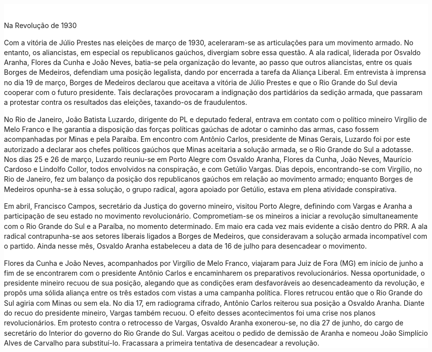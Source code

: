  

Na Revolução de 1930

Com a vitória de Júlio Prestes nas eleições de março de 1930,
aceleraram-se as articulações para um movimento armado. No entanto, os
aliancistas, em especial os republicanos gaúchos, divergiam sobre essa
questão. A ala radical, liderada por Osvaldo Aranha, Flores da Cunha e
João Neves, batia-se pela organização do levante, ao passo que outros
aliancistas, entre os quais Borges de Medeiros, defendiam uma posição
legalista, dando por encerrada a tarefa da Aliança Liberal. Em
entrevista à imprensa no dia 19 de março, Borges de Medeiros declarou
que aceitava a vitória de Júlio Prestes e que o Rio Grande do Sul devia
cooperar com o futuro presidente. Tais declarações provocaram a
indignação dos partidários da sedição armada, que passaram a protestar
contra os resultados das eleições, taxando-os de fraudulentos.

No Rio de Janeiro, João Batista Luzardo, dirigente do PL e deputado
federal, entrava em contato com o político mineiro Virgílio de Melo
Franco e lhe garantia a disposição das forças políticas gaúchas de
adotar o caminho das armas, caso fossem acompanhadas por Minas e pela
Paraíba. Em encontro com Antônio Carlos, presidente de Minas Gerais,
Luzardo foi por este autorizado a declarar aos chefes políticos gaúchos
que Minas aceitaria a solução armada, se o Rio Grande do Sul a adotasse.
Nos dias 25 e 26 de março, Luzardo reuniu-se em Porto Alegre com Osvaldo
Aranha, Flores da Cunha, João Neves, Maurício Cardoso e Lindolfo Collor,
todos envolvidos na conspiração, e com Getúlio Vargas. Dias depois,
encontrando-se com Virgílio, no Rio de Janeiro, fez um balanço da
posição dos republicanos gaúchos em relação ao movimento armado;
enquanto Borges de Medeiros opunha-se à essa solução, o grupo radical,
agora apoiado por Getúlio, estava em plena atividade conspirativa.

Em abril, Francisco Campos, secretário da Justiça do governo mineiro,
visitou Porto Alegre, definindo com Vargas e Aranha a participação de
seu estado no movimento revolucionário. Comprometiam-se os mineiros a
iniciar a revolução simultaneamente com o Rio Grande do Sul e a Paraíba,
no momento determinado. Em maio era cada vez mais evidente a cisão
dentro do PRR. A ala radical contrapunha-se aos setores liberais ligados
a Borges de Medeiros, que consideravam a solução armada incompatível com
o partido. Ainda nesse mês, Osvaldo Aranha estabeleceu a data de 16 de
julho para desencadear o movimento.

Flores da Cunha e João Neves, acompanhados por Virgílio de Melo Franco,
viajaram para Juiz de Fora (MG) em início de junho a fim de se
encontrarem com o presidente Antônio Carlos e encaminharem os
preparativos revolucionários. Nessa oportunidade, o presidente mineiro
recuou de sua posição, alegando que as condições eram desfavoráveis ao
desencadeamento da revolução, e propôs uma sólida aliança entre os três
estados com vistas a uma campanha política. Flores retrucou então que o
Rio Grande do Sul agiria com Minas ou sem ela. No dia 17, em radiograma
cifrado, Antônio Carlos reiterou sua posição a Osvaldo Aranha. Diante do
recuo do presidente mineiro, Vargas também recuou. O efeito desses
acontecimentos foi uma crise nos planos revolucionários. Em protesto
contra o retrocesso de Vargas, Osvaldo Aranha exonerou-se, no dia 27 de
junho, do cargo de secretário do Interior do governo do Rio Grande do
Sul. Vargas aceitou o pedido de demissão de Aranha e nomeou João
Simplício Alves de Carvalho para substituí-lo. Fracassara a primeira
tentativa de desencadear a revolução.
